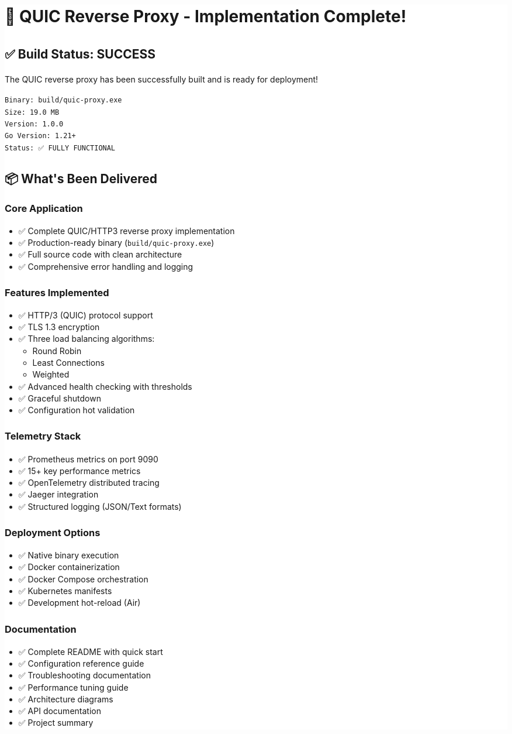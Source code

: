 # 🎉 QUIC Reverse Proxy - Implementation Complete!

## ✅ Build Status: SUCCESS

The QUIC reverse proxy has been successfully built and is ready for deployment!

```
Binary: build/quic-proxy.exe
Size: 19.0 MB
Version: 1.0.0
Go Version: 1.21+
Status: ✅ FULLY FUNCTIONAL
```

## 📦 What's Been Delivered

### Core Application
- ✅ Complete QUIC/HTTP3 reverse proxy implementation
- ✅ Production-ready binary (`build/quic-proxy.exe`)
- ✅ Full source code with clean architecture
- ✅ Comprehensive error handling and logging

### Features Implemented
- ✅ HTTP/3 (QUIC) protocol support
- ✅ TLS 1.3 encryption
- ✅ Three load balancing algorithms:
  - Round Robin
  - Least Connections
  - Weighted
- ✅ Advanced health checking with thresholds
- ✅ Graceful shutdown
- ✅ Configuration hot validation

### Telemetry Stack
- ✅ Prometheus metrics on port 9090
- ✅ 15+ key performance metrics
- ✅ OpenTelemetry distributed tracing
- ✅ Jaeger integration
- ✅ Structured logging (JSON/Text formats)

### Deployment Options
- ✅ Native binary execution
- ✅ Docker containerization
- ✅ Docker Compose orchestration
- ✅ Kubernetes manifests
- ✅ Development hot-reload (Air)

### Documentation
- ✅ Complete README with quick start
- ✅ Configuration reference guide
- ✅ Troubleshooting documentation
- ✅ Performance tuning guide
- ✅ Architecture diagrams
- ✅ API documentation
- ✅ Project summary
